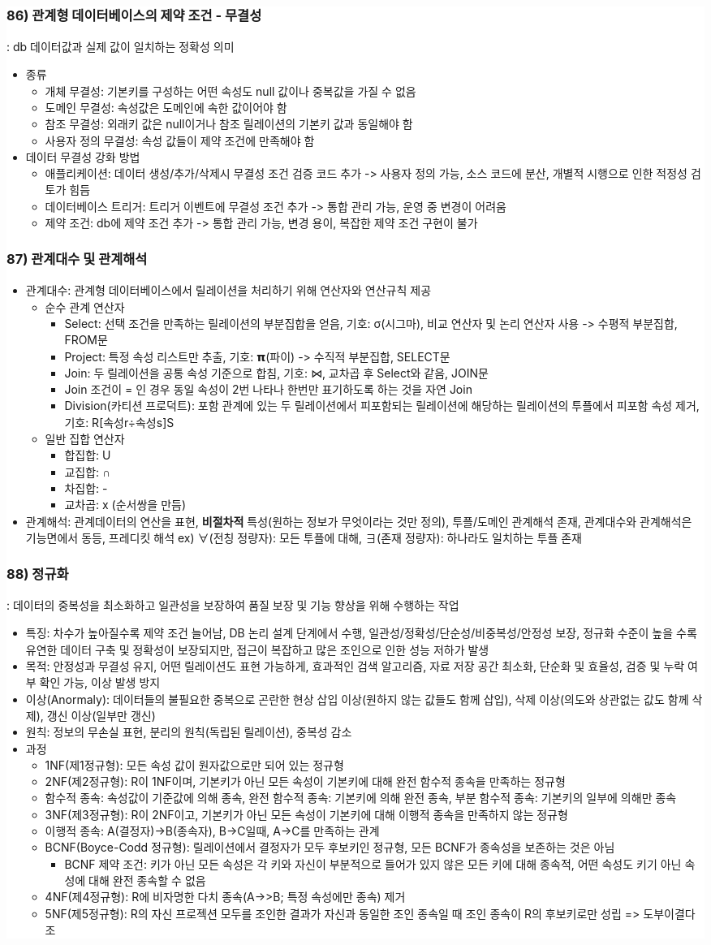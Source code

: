 ### 86) 관계형 데이터베이스의 제약 조건 - 무결성
: db 데이터값과 실제 값이 일치하는 정확성 의미
- 종류
  - 개체 무결성: 기본키를 구성하는 어떤 속성도 null 값이나 중복값을 가질 수 없음
  - 도메인 무결성: 속성값은 도메인에 속한 값이어야 함
  - 참조 무결성: 외래키 값은 null이거나 참조 릴레이션의 기본키 값과 동일해야 함
  - 사용자 정의 무결성: 속성 값들이 제약 조건에 만족해야 함
- 데이터 무결성 강화 방법
  - 애플리케이션: 데이터 생성/추가/삭제시 무결성 조건 검증 코드 추가 -> 사용자 정의 가능, 소스 코드에 분산, 개별적 시행으로 인한 적정성 검토가 힘듬
  - 데이터베이스 트리거: 트리거 이벤트에 무결성 조건 추가 -> 통합 관리 가능, 운영 중 변경이 어려움
  - 제약 조건: db에 제약 조건 추가 -> 통합 관리 가능, 변경 용이, 복잡한 제약 조건 구현이 불가

### 87) 관계대수 및 관계해석
- 관계대수: 관계형 데이터베이스에서 릴레이션을 처리하기 위해 연산자와 연산규칙 제공
  - 순수 관계 연산자
    - Select: 선택 조건을 만족하는 릴레이션의 부분집합을 얻음, 기호: σ(시그마), 비교 연산자 및 논리 연산자 사용 -> 수평적 부분집합, FROM문
    - Project: 특정 속성 리스트만 추출, 기호: 𝝿(파이) -> 수직적 부분집합, SELECT문
    - Join: 두 릴레이션을 공통 속성 기준으로 합침, 기호: ⋈, 교차곱 후 Select와 같음, JOIN문
    * Join 조건이 = 인 경우 동일 속성이 2번 나타나 한번만 표기하도록 하는 것을 자연 Join
    - Division(카티션 프로덕트): 포함 관계에 있는 두 릴레이션에서 피포함되는 릴레이션에 해당하는 릴레이션의 투플에서 피포함 속성 제거, 기호: R[속성r÷속성s]S
  - 일반 집합 연산자
    - 합집합: U
    - 교집합: ∩
    - 차집합: -
    - 교차곱: x (순서쌍을 만듬)
- 관계해석: 관계데이터의 연산을 표현, **비절차적** 특성(원하는 정보가 무엇이라는 것만 정의), 투플/도메인 관계해석 존재, 관계대수와 관계해석은 기능면에서 동등, 프레디킷 해석
  ex) ∀(전칭 정량자): 모든 투플에 대해, ∃(존재 정량자): 하나라도 일치하는 투플 존재

### 88) 정규화
: 데이터의 중복성을 최소화하고 일관성을 보장하여 품질 보장 및 기능 향상을 위해 수행하는 작업
- 특징: 차수가 높아질수록 제약 조건 늘어남, DB 논리 설계 단계에서 수행, 일관성/정확성/단순성/비중복성/안정성 보장, 정규화 수준이 높을 수록 유연한 데이터 구축 및 정확성이 보장되지만, 접근이 복잡하고 많은 조인으로 인한 성능 저하가 발생
- 목적: 안정성과 무결성 유지, 어떤 릴레이션도 표현 가능하게, 효과적인 검색 알고리즘, 자료 저장 공간 최소화, 단순화 및 효율성, 검증 및 누락 여부 확인 가능, 이상 발생 방지
- 이상(Anormaly): 데이터들의 불필요한 중복으로 곤란한 현상
  삽입 이상(원하지 않는 값들도 함께 삽입), 삭제 이상(의도와 상관없는 값도 함께 삭제), 갱신 이상(일부만 갱신)
- 원칙: 정보의 무손실 표현, 분리의 원칙(독립된 릴레이션), 중복성 감소
- 과정
  - 1NF(제1정규형): 모든 속성 값이 원자값으로만 되어 있는 정규형
  - 2NF(제2정규형): R이 1NF이며, 기본키가 아닌 모든 속성이 기본키에 대해 완전 함수적 종속을 만족하는 정규형
  * 함수적 종속: 속성값이 기준값에 의해 종속, 완전 함수적 종속: 기본키에 의해 완전 종속, 부분 함수적 종속: 기본키의 일부에 의해만 종속
  - 3NF(제3정규형): R이 2NF이고, 기본키가 아닌 모든 속성이 기본키에 대해 이행적 종속을 만족하지 않는 정규형
  * 이행적 종속: A(결정자)->B(종속자), B->C일때, A->C를 만족하는 관계
  - BCNF(Boyce-Codd 정규형): 릴레이션에서 결정자가 모두 후보키인 정규형, 모든 BCNF가 종속성을 보존하는 것은 아님
    - BCNF 제약 조건: 키가 아닌 모든 속성은 각 키와 자신이 부분적으로 들어가 있지 않은 모든 키에 대해 종속적, 어떤 속성도 키기 아닌 속성에 대해 완전 종속할 수 없음
  - 4NF(제4정규형): R에 비자명한 다치 종속(A->>B; 특정 속성에만 종속) 제거
  - 5NF(제5정규형): R의 자신 프로젝션 모두를 조인한 결과가 자신과 동일한 조인 종속일 때 조인 종속이 R의 후보키로만 성립
  => 도부이결다조
